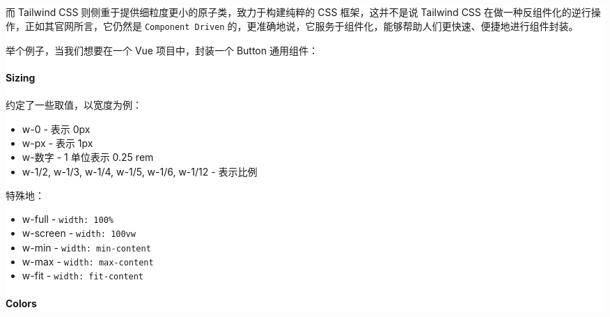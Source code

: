 而 Tailwind CSS 则侧重于提供细粒度更小的原子类，致力于构建纯粹的 CSS 框架，这并不是说 Tailwind CSS 在做一种反组件化的逆行操作，正如其官网所言，它仍然是 `Component Driven` 的，更准确地说，它服务于组件化，能够帮助人们更快速、便捷地进行组件封装。

举个例子，当我们想要在一个 Vue 项目中，封装一个 Button 通用组件：

<iframe src="https://stackblitz.com/edit/vue-hudquh?embed=1&file=src/components/Button.vue&hideNavigation=1" width="100%" scrolling="no" title="Button Example Tailwind" frameborder="no" height="400"/>

不使用前端框架时（Bootstrap Be Like）：

```html
<button class="btn btn--primary">Primary Button</button>
<style>
  .btn {
    @apply text-base font-medium rounded-lg p-3;
  }

  .btn--primary {
    @apply bg-sky-500 text-white;
  }
</style>
```

## Features

### 完备的设计系统

<iframe height="300" style="width: 100%; margin: 16px 0;" scrolling="no" title="Button Example Vue" src="https://codepen.io/boring-plans/embed/eYKJvQW?default-tab=html%2Cresult&editable=true&theme-id=light" frameborder="no" loading="lazy" allowtransparency="true" allowfullscreen="true">
  See the Pen <a href="https://codepen.io/boring-plans/pen/eYKJvQW">
  Button Example Vue</a> by Allen Tao (<a href="https://codepen.io/boring-plans">@boring-plans</a>)
  on <a href="https://codepen.io">CodePen</a>.
</iframe>

#### Sizing

约定了一些取值，以宽度为例：

- w-0 - 表示 0px
- w-px - 表示 1px
- w-数字 - 1 单位表示 0.25 rem
- w-1/2, w-1/3, w-1/4, w-1/5, w-1/6, w-1/12 - 表示比例

特殊地：

- w-full - `width: 100%`
- w-screen - `width: 100vw`
- w-min - `width: min-content`
- w-max - `width: max-content`
- w-fit - `width: fit-content`

#### Colors
